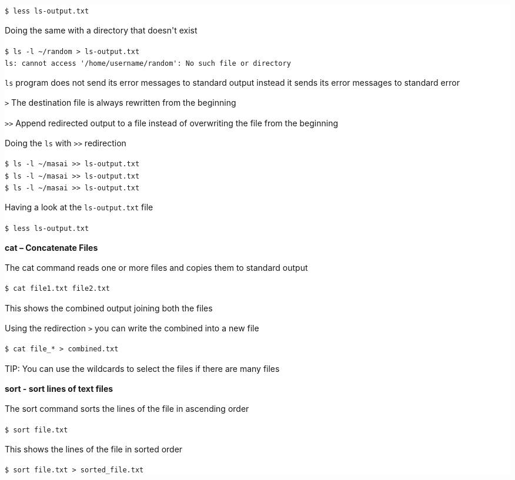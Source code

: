 ```
$ less ls-output.txt
```

Doing the same with a directory that doesn't exist

```
$ ls -l ~/random > ls-output.txt
ls: cannot access '/home/username/random': No such file or directory
```

`ls` program does not send its error messages to standard output instead it sends its error messages to standard error

`>` The destination file is always rewritten from the beginning

`>>` Append redirected output to a file instead of overwriting the file from the beginning

Doing the `ls` with `>>` redirection

```
$ ls -l ~/masai >> ls-output.txt
$ ls -l ~/masai >> ls-output.txt
$ ls -l ~/masai >> ls-output.txt
```

Having a look at the `ls-output.txt` file

```
$ less ls-output.txt
```

**cat – Concatenate Files**

The cat command reads one or more files and copies them to standard output

```
$ cat file1.txt file2.txt
```

This shows the combined output joining both the files

Using the redirection `>` you can write the combined into a new file

```
$ cat file_* > combined.txt
```

TIP: You can use the wildcards to select the files if there are many files

**sort - sort lines of text files**

The sort command sorts the lines of the file in ascending order

```
$ sort file.txt
```

This shows the lines of the file in sorted order

```
$ sort file.txt > sorted_file.txt
```
